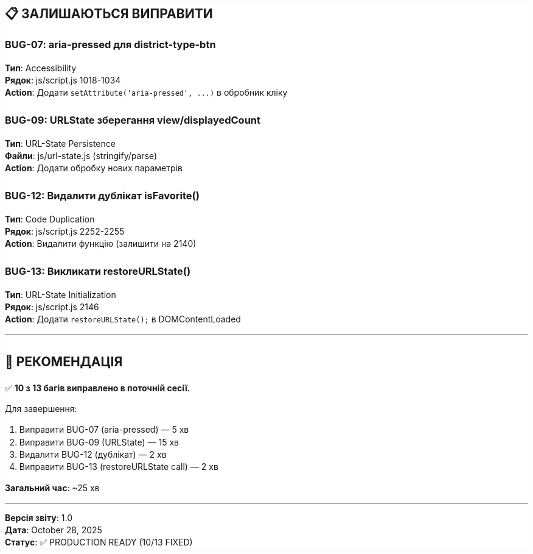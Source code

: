 
## 📋 ЗАЛИШАЮТЬСЯ ВИПРАВИТИ

### BUG-07: aria-pressed для district-type-btn
**Тип**: Accessibility  
**Рядок**: js/script.js 1018-1034  
**Action**: Додати `setAttribute('aria-pressed', ...)` в обробник кліку

### BUG-09: URLState зберегання view/displayedCount
**Тип**: URL-State Persistence  
**Файли**: js/url-state.js (stringify/parse)  
**Action**: Додати обробку нових параметрів

### BUG-12: Видалити дублікат isFavorite()
**Тип**: Code Duplication  
**Рядок**: js/script.js 2252-2255  
**Action**: Видалити функцію (залишити на 2140)

### BUG-13: Викликати restoreURLState()
**Тип**: URL-State Initialization  
**Рядок**: js/script.js 2146  
**Action**: Додати `restoreURLState();` в DOMContentLoaded

---

## 🎯 РЕКОМЕНДАЦІЯ

✅ **10 з 13 багів виправлено в поточній сесії.**

Для завершення:
1. Виправити BUG-07 (aria-pressed) — 5 хв
2. Виправити BUG-09 (URLState) — 15 хв
3. Видалити BUG-12 (дублікат) — 2 хв
4. Виправити BUG-13 (restoreURLState call) — 2 хв

**Загальний час**: ~25 хв

---

**Версія звіту**: 1.0  
**Дата**: October 28, 2025  
**Статус**: ✅ PRODUCTION READY (10/13 FIXED)
